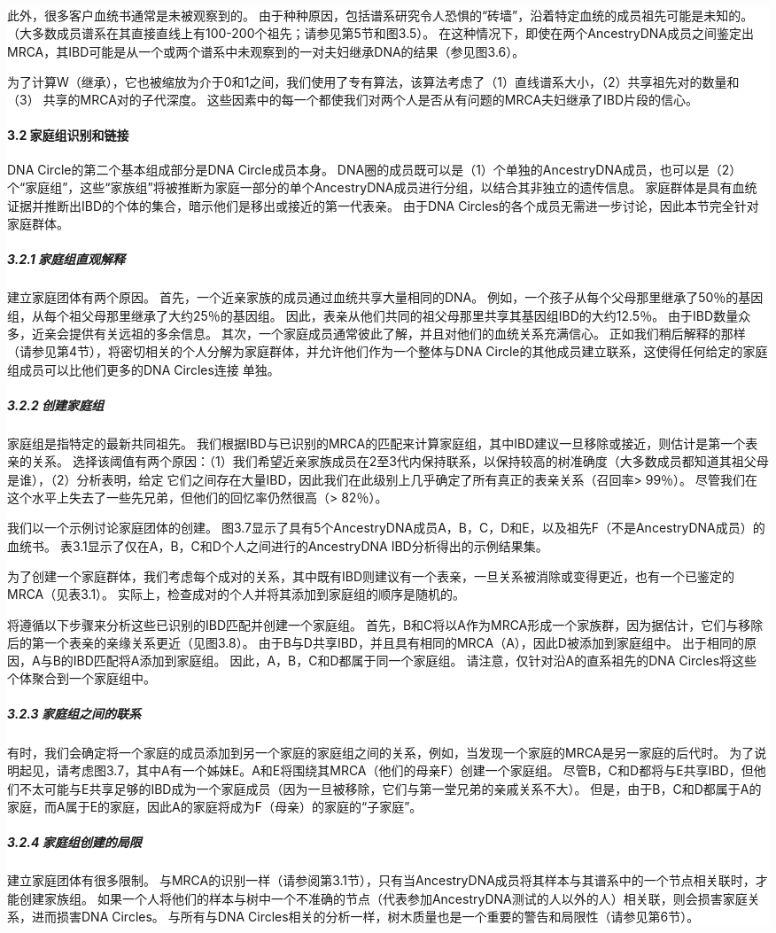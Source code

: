 

此外，很多客户血统书通常是未被观察到的。 由于种种原因，包括谱系研究令人恐惧的“砖墙”，沿着特定血统的成员祖先可能是未知的。 （大多数成员谱系在其直接直线上有100-200个祖先；请参见第5节和图3.5）。 在这种情况下，即使在两个AncestryDNA成员之间鉴定出MRCA，其IBD可能是从一个或两个谱系中未观察到的一对夫妇继承DNA的结果（参见图3.6）。



为了计算W（继承），它也被缩放为介于0和1之间，我们使用了专有算法，该算法考虑了（1）直线谱系大小，（2）共享祖先对的数量和（3） 共享的MRCA对的子代深度。 这些因素中的每一个都使我们对两个人是否从有问题的MRCA夫妇继承了IBD片段的信心。



#### 3.2 家庭组识别和链接

DNA Circle的第二个基本组成部分是DNA Circle成员本身。 DNA圈的成员既可以是（1）个单独的AncestryDNA成员，也可以是（2）个“家庭组”，这些“家族组”将被推断为家庭一部分的单个AncestryDNA成员进行分组，以结合其非独立的遗传信息。 家庭群体是具有血统证据并推断出IBD的个体的集合，暗示他们是移出或接近的第一代表亲。 由于DNA Circles的各个成员无需进一步讨论，因此本节完全针对家庭群体。



##### 3.2.1 家庭组直观解释

建立家庭团体有两个原因。 首先，一个近亲家族的成员通过血统共享大量相同的DNA。 例如，一个孩子从每个父母那里继承了50％的基因组，从每个祖父母那里继承了大约25％的基因组。 因此，表亲从他们共同的祖父母那里共享其基因组IBD的大约12.5％。 由于IBD数量众多，近亲会提供有关远祖的多余信息。 其次，一个家庭成员通常彼此了解，并且对他们的血统关系充满信心。 正如我们稍后解释的那样（请参见第4节），将密切相关的个人分解为家庭群体，并允许他们作为一个整体与DNA Circle的其他成员建立联系，这使得任何给定的家庭组成员可以比他们更多的DNA Circles连接 单独。



##### 3.2.2 创建家庭组

家庭组是指特定的最新共同祖先。 我们根据IBD与已识别的MRCA的匹配来计算家庭组，其中IBD建议一旦移除或接近，则估计是第一个表亲的关系。 选择该阈值有两个原因：（1）我们希望近亲家族成员在2至3代内保持联系，以保持较高的树准确度（大多数成员都知道其祖父母是谁），（2）分析表明，给定 它们之间存在大量IBD，因此我们在此级别上几乎确定了所有真正的表亲关系（召回率> 99％）。 尽管我们在这个水平上失去了一些先兄弟，但他们的回忆率仍然很高（> 82％）。



我们以一个示例讨论家庭团体的创建。 图3.7显示了具有5个AncestryDNA成员A，B，C，D和E，以及祖先F（不是AncestryDNA成员）的血统书。 表3.1显示了仅在A，B，C和D个人之间进行的AncestryDNA IBD分析得出的示例结果集。



为了创建一个家庭群体，我们考虑每个成对的关系，其中既有IBD则建议有一个表亲，一旦关系被消除或变得更近，也有一个已鉴定的MRCA（见表3.1）。 实际上，检查成对的个人并将其添加到家庭组的顺序是随机的。



将遵循以下步骤来分析这些已识别的IBD匹配并创建一个家庭组。 首先，B和C将以A作为MRCA形成一个家族群，因为据估计，它们与移除后的第一个表亲的亲缘关系更近（见图3.8）。 由于B与D共享IBD，并且具有相同的MRCA（A），因此D被添加到家庭组中。 出于相同的原因，A与B的IBD匹配将A添加到家庭组。 因此，A，B，C和D都属于同一个家庭组。 请注意，仅针对沿A的直系祖先的DNA Circles将这些个体聚合到一个家庭组中。



##### 3.2.3 家庭组之间的联系

有时，我们会确定将一个家庭的成员添加到另一个家庭的家庭组之间的关系，例如，当发现一个家庭的MRCA是另一家庭的后代时。 为了说明起见，请考虑图3.7，其中A有一个姊妹E。A和E将围绕其MRCA（他们的母亲F）创建一个家庭组。 尽管B，C和D都将与E共享IBD，但他们不太可能与E共享足够的IBD成为一个家庭成员（因为一旦被移除，它们与第一堂兄弟的亲戚关系不大）。 但是，由于B，C和D都属于A的家庭，而A属于E的家庭，因此A的家庭将成为F（母亲）的家庭的“子家庭”。



##### 3.2.4 家庭组创建的局限

建立家庭团体有很多限制。 与MRCA的识别一样（请参阅第3.1节），只有当AncestryDNA成员将其样本与其谱系中的一个节点相关联时，才能创建家族组。 如果一个人将他们的样本与树中一个不准确的节点（代表参加AncestryDNA测试的人以外的人）相关联，则会损害家庭关系，进而损害DNA Circles。 与所有与DNA Circles相关的分析一样，树木质量也是一个重要的警告和局限性（请参见第6节）。
